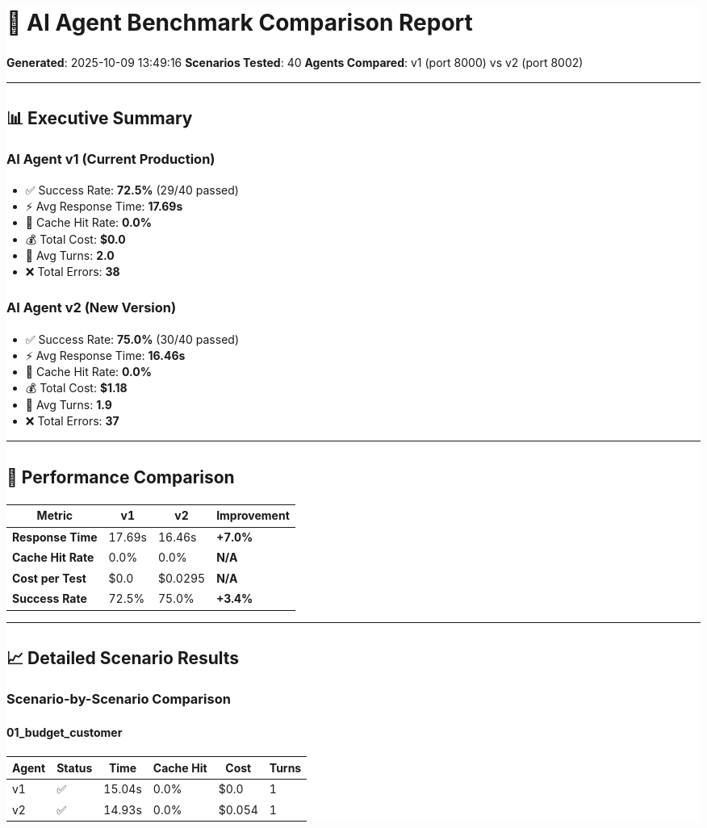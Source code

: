 # 🔬 AI Agent Benchmark Comparison Report

**Generated**: 2025-10-09 13:49:16
**Scenarios Tested**: 40
**Agents Compared**: v1 (port 8000) vs v2 (port 8002)

---

## 📊 Executive Summary

### AI Agent v1 (Current Production)
- ✅ Success Rate: **72.5%** (29/40 passed)
- ⚡ Avg Response Time: **17.69s**
- 💾 Cache Hit Rate: **0.0%**
- 💰 Total Cost: **$0.0**
- 🔄 Avg Turns: **2.0**
- ❌ Total Errors: **38**

### AI Agent v2 (New Version)
- ✅ Success Rate: **75.0%** (30/40 passed)
- ⚡ Avg Response Time: **16.46s**
- 💾 Cache Hit Rate: **0.0%**
- 💰 Total Cost: **$1.18**
- 🔄 Avg Turns: **1.9**
- ❌ Total Errors: **37**

---

## 🎯 Performance Comparison

| Metric | v1 | v2 | Improvement |
|--------|----|----|-------------|
| **Response Time** | 17.69s | 16.46s | **+7.0%** |
| **Cache Hit Rate** | 0.0% | 0.0% | **N/A** |
| **Cost per Test** | $0.0 | $0.0295 | **N/A** |
| **Success Rate** | 72.5% | 75.0% | **+3.4%** |

---

## 📈 Detailed Scenario Results

### Scenario-by-Scenario Comparison


#### 01_budget_customer

| Agent | Status | Time | Cache Hit | Cost | Turns |
|-------|--------|------|-----------|------|-------|
| v1 | ✅ | 15.04s | 0.0% | $0.0 | 1 |
| v2 | ✅ | 14.93s | 0.0% | $0.054 | 1 |

